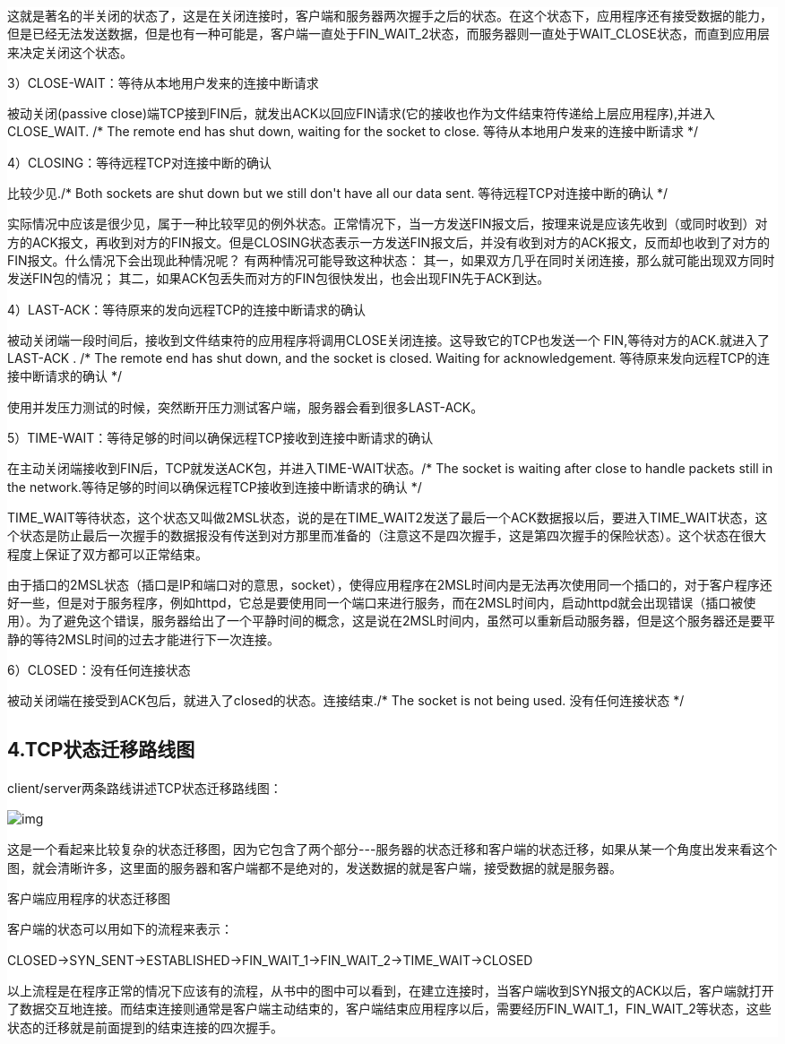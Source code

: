 这就是著名的半关闭的状态了，这是在关闭连接时，客户端和服务器两次握手之后的状态。在这个状态下，应用程序还有接受数据的能力，但是已经无法发送数据，但是也有一种可能是，客户端一直处于FIN_WAIT_2状态，而服务器则一直处于WAIT_CLOSE状态，而直到应用层来决定关闭这个状态。


3）CLOSE-WAIT：等待从本地用户发来的连接中断请求

被动关闭(passive close)端TCP接到FIN后，就发出ACK以回应FIN请求(它的接收也作为文件结束符传递给上层应用程序),并进入CLOSE_WAIT. /* The remote end has shut down, waiting for the socket to close. 等待从本地用户发来的连接中断请求 */


4）CLOSING：等待远程TCP对连接中断的确认

比较少见./* Both sockets are shut down but we still don't have all our data sent. 等待远程TCP对连接中断的确认 */

实际情况中应该是很少见，属于一种比较罕见的例外状态。正常情况下，当一方发送FIN报文后，按理来说是应该先收到（或同时收到）对方的ACK报文，再收到对方的FIN报文。但是CLOSING状态表示一方发送FIN报文后，并没有收到对方的ACK报文，反而却也收到了对方的FIN报文。什么情况下会出现此种情况呢？
有两种情况可能导致这种状态：
其一，如果双方几乎在同时关闭连接，那么就可能出现双方同时发送FIN包的情况；
其二，如果ACK包丢失而对方的FIN包很快发出，也会出现FIN先于ACK到达。

4）LAST-ACK：等待原来的发向远程TCP的连接中断请求的确认

被动关闭端一段时间后，接收到文件结束符的应用程序将调用CLOSE关闭连接。这导致它的TCP也发送一个 FIN,等待对方的ACK.就进入了LAST-ACK . /* The remote end has shut down, and the socket is closed. Waiting for acknowledgement. 等待原来发向远程TCP的连接中断请求的确认 */

使用并发压力测试的时候，突然断开压力测试客户端，服务器会看到很多LAST-ACK。


5）TIME-WAIT：等待足够的时间以确保远程TCP接收到连接中断请求的确认

在主动关闭端接收到FIN后，TCP就发送ACK包，并进入TIME-WAIT状态。/* The socket is waiting after close to handle packets still in the network.等待足够的时间以确保远程TCP接收到连接中断请求的确认 */

TIME_WAIT等待状态，这个状态又叫做2MSL状态，说的是在TIME_WAIT2发送了最后一个ACK数据报以后，要进入TIME_WAIT状态，这个状态是防止最后一次握手的数据报没有传送到对方那里而准备的（注意这不是四次握手，这是第四次握手的保险状态）。这个状态在很大程度上保证了双方都可以正常结束。

由于插口的2MSL状态（插口是IP和端口对的意思，socket），使得应用程序在2MSL时间内是无法再次使用同一个插口的，对于客户程序还好一些，但是对于服务程序，例如httpd，它总是要使用同一个端口来进行服务，而在2MSL时间内，启动httpd就会出现错误（插口被使用）。为了避免这个错误，服务器给出了一个平静时间的概念，这是说在2MSL时间内，虽然可以重新启动服务器，但是这个服务器还是要平静的等待2MSL时间的过去才能进行下一次连接。

6）CLOSED：没有任何连接状态

被动关闭端在接受到ACK包后，就进入了closed的状态。连接结束./* The socket is not being used. 没有任何连接状态 */

## **4.TCP状态迁移路线图**

client/server两条路线讲述TCP状态迁移路线图：

![img](https://pic4.zhimg.com/80/v2-6d56c6b3173a4c20f645190f15b6b0cf_720w.webp)

这是一个看起来比较复杂的状态迁移图，因为它包含了两个部分---服务器的状态迁移和客户端的状态迁移，如果从某一个角度出发来看这个图，就会清晰许多，这里面的服务器和客户端都不是绝对的，发送数据的就是客户端，接受数据的就是服务器。

客户端应用程序的状态迁移图

客户端的状态可以用如下的流程来表示：

CLOSED->SYN_SENT->ESTABLISHED->FIN_WAIT_1->FIN_WAIT_2->TIME_WAIT->CLOSED

以上流程是在程序正常的情况下应该有的流程，从书中的图中可以看到，在建立连接时，当客户端收到SYN报文的ACK以后，客户端就打开了数据交互地连接。而结束连接则通常是客户端主动结束的，客户端结束应用程序以后，需要经历FIN_WAIT_1，FIN_WAIT_2等状态，这些状态的迁移就是前面提到的结束连接的四次握手。
